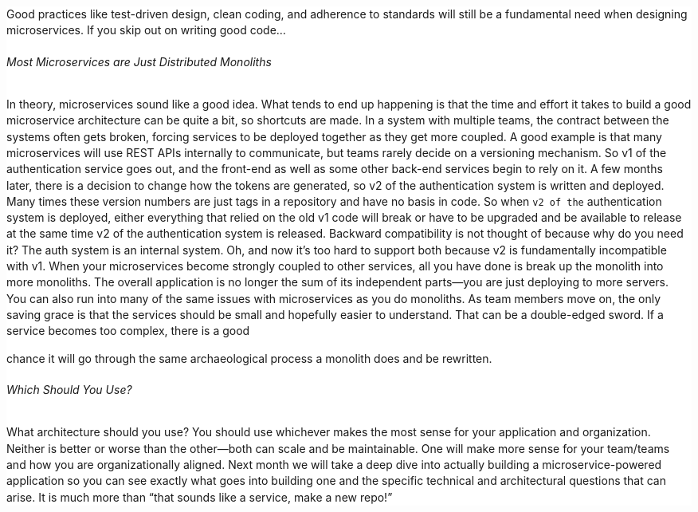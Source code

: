 Good practices like test-driven design, clean coding, and
adherence to standards will still be a fundamental need when
designing microservices. If you skip out on writing good
code…

###### Most Microservices are Just Distributed Monoliths

In theory, microservices sound like a good idea. What
tends to end up happening is that the time and effort it takes
to build a good microservice architecture can be quite a
bit, so shortcuts are made. In a system with multiple teams,
the contract between the systems often gets broken, forcing
services to be deployed together as they get more coupled.
A good example is that many microservices will use REST
APIs internally to communicate, but teams rarely decide on
a versioning mechanism. So v1 of the authentication service
goes out, and the front-end as well as some other back-end
services begin to rely on it. A few months later, there is a
decision to change how the tokens are generated, so v2 of the
authentication system is written and deployed.
Many times these version numbers are just tags in a
repository and have no basis in code. So when `v2 of the`
authentication system is deployed, either everything that
relied on the old v1 code will break or have to be upgraded
and be available to release at the same time v2 of the authentication system is released. Backward compatibility is not
thought of because why do you need it? The auth system is
an internal system. Oh, and now it’s too hard to support both
because v2 is fundamentally incompatible with v1.
When your microservices become strongly coupled to
other services, all you have done is break up the monolith
into more monoliths. The overall application is no longer the
sum of its independent parts—you are just deploying to more
servers.
You can also run into many of the same issues with microservices as you do monoliths. As team members move on,
the only saving grace is that the services should be small and
hopefully easier to understand. That can be a double-edged
sword. If a service becomes too complex, there is a good


chance it will go through the same archaeological process a
monolith does and be rewritten.

###### Which Should You Use?

What architecture should you use? You should use
whichever makes the most sense for your application and
organization. Neither is better or worse than the other—both
can scale and be maintainable. One will make more sense for
your team/teams and how you are organizationally aligned.
Next month we will take a deep dive into actually building
a microservice-powered application so you can see exactly
what goes into building one and the specific technical and
architectural questions that can arise. It is much more than
“that sounds like a service, make a new repo!”
